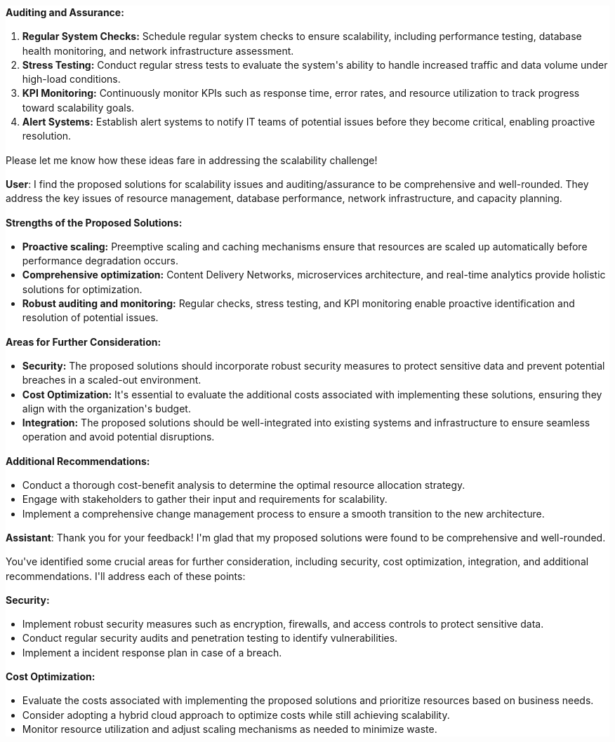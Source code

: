 **Auditing and Assurance:**

1. **Regular System Checks:** Schedule regular system checks to ensure scalability, including performance testing, database health monitoring, and network infrastructure assessment.
2. **Stress Testing:** Conduct regular stress tests to evaluate the system's ability to handle increased traffic and data volume under high-load conditions.
3. **KPI Monitoring:** Continuously monitor KPIs such as response time, error rates, and resource utilization to track progress toward scalability goals.
4. **Alert Systems:** Establish alert systems to notify IT teams of potential issues before they become critical, enabling proactive resolution.

Please let me know how these ideas fare in addressing the scalability challenge!

**User**: I find the proposed solutions for scalability issues and auditing/assurance to be comprehensive and well-rounded. They address the key issues of resource management, database performance, network infrastructure, and capacity planning.

**Strengths of the Proposed Solutions:**

- **Proactive scaling:** Preemptive scaling and caching mechanisms ensure that resources are scaled up automatically before performance degradation occurs.
- **Comprehensive optimization:** Content Delivery Networks, microservices architecture, and real-time analytics provide holistic solutions for optimization.
- **Robust auditing and monitoring:** Regular checks, stress testing, and KPI monitoring enable proactive identification and resolution of potential issues.

**Areas for Further Consideration:**

- **Security:** The proposed solutions should incorporate robust security measures to protect sensitive data and prevent potential breaches in a scaled-out environment.
- **Cost Optimization:** It's essential to evaluate the additional costs associated with implementing these solutions, ensuring they align with the organization's budget.
- **Integration:** The proposed solutions should be well-integrated into existing systems and infrastructure to ensure seamless operation and avoid potential disruptions.

**Additional Recommendations:**

- Conduct a thorough cost-benefit analysis to determine the optimal resource allocation strategy.
- Engage with stakeholders to gather their input and requirements for scalability.
- Implement a comprehensive change management process to ensure a smooth transition to the new architecture.

**Assistant**: Thank you for your feedback! I'm glad that my proposed solutions were found to be comprehensive and well-rounded.

You've identified some crucial areas for further consideration, including security, cost optimization, integration, and additional recommendations. I'll address each of these points:

**Security:**

* Implement robust security measures such as encryption, firewalls, and access controls to protect sensitive data.
* Conduct regular security audits and penetration testing to identify vulnerabilities.
* Implement a incident response plan in case of a breach.

**Cost Optimization:**

* Evaluate the costs associated with implementing the proposed solutions and prioritize resources based on business needs.
* Consider adopting a hybrid cloud approach to optimize costs while still achieving scalability.
* Monitor resource utilization and adjust scaling mechanisms as needed to minimize waste.
